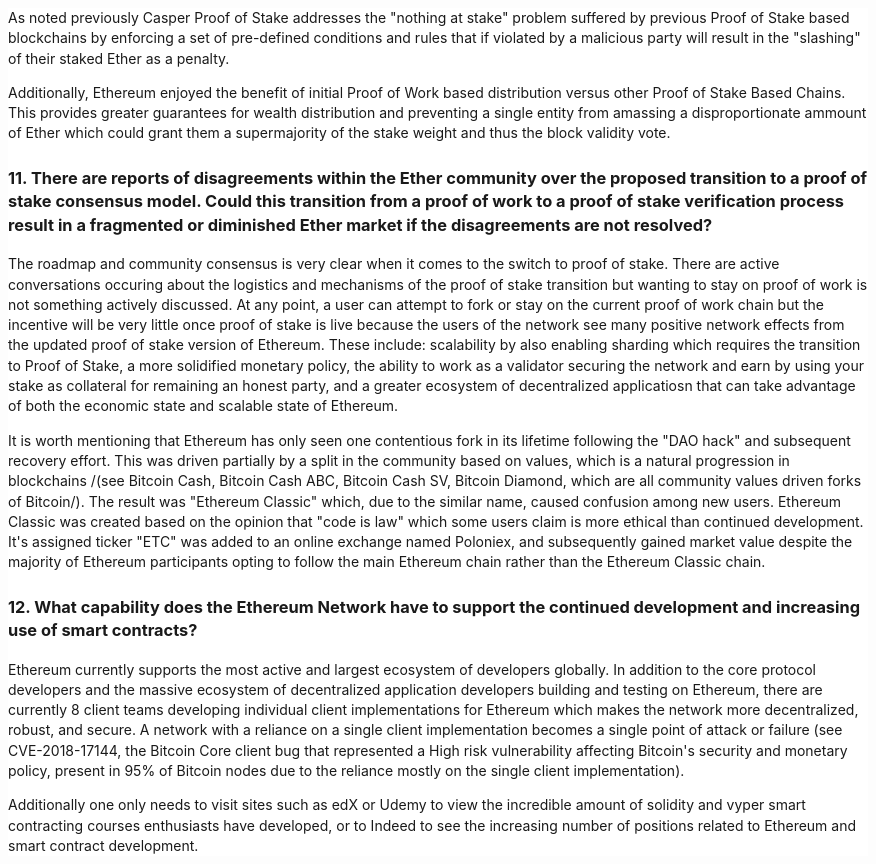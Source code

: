 As noted previously Casper Proof of Stake addresses the "nothing at stake" problem suffered by previous Proof of Stake based blockchains by enforcing a set of pre-defined conditions and rules that if violated by a malicious party will result in the "slashing" of their staked Ether as a penalty.

Additionally, Ethereum enjoyed the benefit of initial Proof of Work based distribution versus other Proof of Stake Based Chains. This provides greater guarantees for wealth distribution and preventing a single entity from amassing a disproportionate ammount of Ether which could grant them a supermajority of the stake weight and thus the block validity vote.

### 11. There are reports of disagreements within the Ether community over the proposed transition to a proof of stake consensus model. Could this transition from a proof of work to a proof of stake verification process result in a fragmented or diminished Ether market if the disagreements are not resolved?

The roadmap and community consensus is very clear when it comes to the switch to proof of stake. There are active conversations occuring about the logistics and mechanisms of the proof of stake transition but wanting to stay on proof of work is not something actively discussed. At any point, a user can attempt to fork or stay on the current proof of work chain but the incentive will be very little once proof of stake is live because the users of the network see many positive network effects from the updated proof of stake version of Ethereum. These include: scalability by also enabling sharding which requires the transition to Proof of Stake, a more solidified monetary policy, the ability to work as a validator securing the network and earn by using your stake as collateral for remaining an honest party, and a greater ecosystem of decentralized applicatiosn that can take advantage of both the economic state and scalable state of Ethereum.

It is worth mentioning that Ethereum has only seen one contentious fork in its lifetime following the "DAO hack" and subsequent recovery effort. This was driven partially by a split in the community based on values, which is a natural progression in blockchains /(see Bitcoin Cash, Bitcoin Cash ABC, Bitcoin Cash SV, Bitcoin Diamond, which are all community values driven forks of Bitcoin/). The result was "Ethereum Classic" which, due to the similar name, caused confusion among new users. Ethereum Classic was created based on the opinion that "code is law" which some users claim is more ethical than continued development. It's assigned ticker "ETC" was added to an online exchange named Poloniex, and subsequently gained market value despite the majority of Ethereum participants opting to follow the main Ethereum chain rather than the Ethereum Classic chain.

### 12. What capability does the Ethereum Network have to support the continued development and increasing use of smart contracts?

Ethereum currently supports the most active and largest ecosystem of developers globally. In addition to the core protocol developers and the massive ecosystem of decentralized application developers building and testing on Ethereum, there are currently 8 client teams developing individual client implementations for Ethereum which makes the network more decentralized, robust, and secure. A network with a reliance on a single client implementation becomes a single point of attack or failure \(see CVE-2018-17144, the Bitcoin Core client bug that represented a High risk vulnerability affecting Bitcoin's security and monetary policy, present in 95% of Bitcoin nodes due to the reliance mostly on the single client implementation).

Additionally one only needs to visit sites such as edX or Udemy to view the incredible amount of solidity and vyper smart contracting courses enthusiasts have developed, or to Indeed to see the increasing number of positions related to Ethereum and smart contract development.
